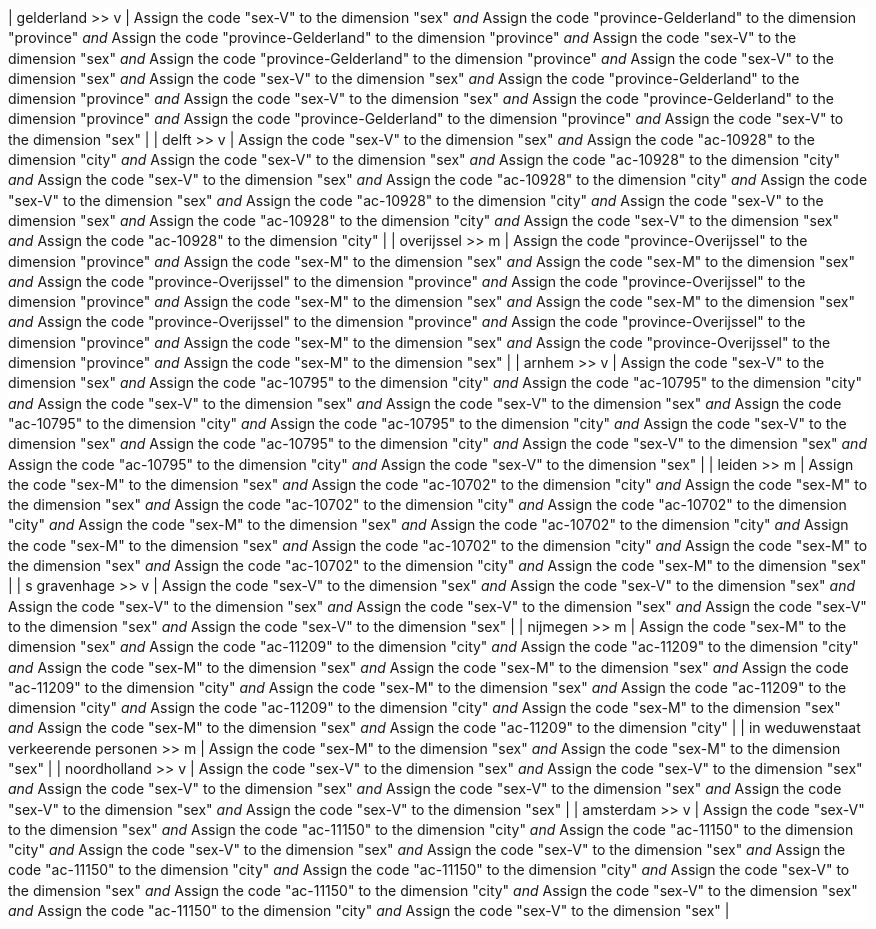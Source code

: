 | gelderland >> v | Assign the code "sex-V" to the dimension "sex" *and* Assign the code "province-Gelderland" to the dimension "province" *and* Assign the code "province-Gelderland" to the dimension "province" *and* Assign the code "sex-V" to the dimension "sex" *and* Assign the code "province-Gelderland" to the dimension "province" *and* Assign the code "sex-V" to the dimension "sex" *and* Assign the code "sex-V" to the dimension "sex" *and* Assign the code "province-Gelderland" to the dimension "province" *and* Assign the code "sex-V" to the dimension "sex" *and* Assign the code "province-Gelderland" to the dimension "province" *and* Assign the code "province-Gelderland" to the dimension "province" *and* Assign the code "sex-V" to the dimension "sex" |
| delft >> v | Assign the code "sex-V" to the dimension "sex" *and* Assign the code "ac-10928" to the dimension "city" *and* Assign the code "sex-V" to the dimension "sex" *and* Assign the code "ac-10928" to the dimension "city" *and* Assign the code "sex-V" to the dimension "sex" *and* Assign the code "ac-10928" to the dimension "city" *and* Assign the code "sex-V" to the dimension "sex" *and* Assign the code "ac-10928" to the dimension "city" *and* Assign the code "sex-V" to the dimension "sex" *and* Assign the code "ac-10928" to the dimension "city" *and* Assign the code "sex-V" to the dimension "sex" *and* Assign the code "ac-10928" to the dimension "city" |
| overijssel >> m | Assign the code "province-Overijssel" to the dimension "province" *and* Assign the code "sex-M" to the dimension "sex" *and* Assign the code "sex-M" to the dimension "sex" *and* Assign the code "province-Overijssel" to the dimension "province" *and* Assign the code "province-Overijssel" to the dimension "province" *and* Assign the code "sex-M" to the dimension "sex" *and* Assign the code "sex-M" to the dimension "sex" *and* Assign the code "province-Overijssel" to the dimension "province" *and* Assign the code "province-Overijssel" to the dimension "province" *and* Assign the code "sex-M" to the dimension "sex" *and* Assign the code "province-Overijssel" to the dimension "province" *and* Assign the code "sex-M" to the dimension "sex" |
| arnhem >> v | Assign the code "sex-V" to the dimension "sex" *and* Assign the code "ac-10795" to the dimension "city" *and* Assign the code "ac-10795" to the dimension "city" *and* Assign the code "sex-V" to the dimension "sex" *and* Assign the code "sex-V" to the dimension "sex" *and* Assign the code "ac-10795" to the dimension "city" *and* Assign the code "ac-10795" to the dimension "city" *and* Assign the code "sex-V" to the dimension "sex" *and* Assign the code "ac-10795" to the dimension "city" *and* Assign the code "sex-V" to the dimension "sex" *and* Assign the code "ac-10795" to the dimension "city" *and* Assign the code "sex-V" to the dimension "sex" |
| leiden >> m | Assign the code "sex-M" to the dimension "sex" *and* Assign the code "ac-10702" to the dimension "city" *and* Assign the code "sex-M" to the dimension "sex" *and* Assign the code "ac-10702" to the dimension "city" *and* Assign the code "ac-10702" to the dimension "city" *and* Assign the code "sex-M" to the dimension "sex" *and* Assign the code "ac-10702" to the dimension "city" *and* Assign the code "sex-M" to the dimension "sex" *and* Assign the code "ac-10702" to the dimension "city" *and* Assign the code "sex-M" to the dimension "sex" *and* Assign the code "ac-10702" to the dimension "city" *and* Assign the code "sex-M" to the dimension "sex" |
| s gravenhage >> v | Assign the code "sex-V" to the dimension "sex" *and* Assign the code "sex-V" to the dimension "sex" *and* Assign the code "sex-V" to the dimension "sex" *and* Assign the code "sex-V" to the dimension "sex" *and* Assign the code "sex-V" to the dimension "sex" *and* Assign the code "sex-V" to the dimension "sex" |
| nijmegen >> m | Assign the code "sex-M" to the dimension "sex" *and* Assign the code "ac-11209" to the dimension "city" *and* Assign the code "ac-11209" to the dimension "city" *and* Assign the code "sex-M" to the dimension "sex" *and* Assign the code "sex-M" to the dimension "sex" *and* Assign the code "ac-11209" to the dimension "city" *and* Assign the code "sex-M" to the dimension "sex" *and* Assign the code "ac-11209" to the dimension "city" *and* Assign the code "ac-11209" to the dimension "city" *and* Assign the code "sex-M" to the dimension "sex" *and* Assign the code "sex-M" to the dimension "sex" *and* Assign the code "ac-11209" to the dimension "city" |
| in weduwenstaat verkeerende personen >> m | Assign the code "sex-M" to the dimension "sex" *and* Assign the code "sex-M" to the dimension "sex" |
| noordholland >> v | Assign the code "sex-V" to the dimension "sex" *and* Assign the code "sex-V" to the dimension "sex" *and* Assign the code "sex-V" to the dimension "sex" *and* Assign the code "sex-V" to the dimension "sex" *and* Assign the code "sex-V" to the dimension "sex" *and* Assign the code "sex-V" to the dimension "sex" |
| amsterdam >> v | Assign the code "sex-V" to the dimension "sex" *and* Assign the code "ac-11150" to the dimension "city" *and* Assign the code "ac-11150" to the dimension "city" *and* Assign the code "sex-V" to the dimension "sex" *and* Assign the code "sex-V" to the dimension "sex" *and* Assign the code "ac-11150" to the dimension "city" *and* Assign the code "ac-11150" to the dimension "city" *and* Assign the code "sex-V" to the dimension "sex" *and* Assign the code "ac-11150" to the dimension "city" *and* Assign the code "sex-V" to the dimension "sex" *and* Assign the code "ac-11150" to the dimension "city" *and* Assign the code "sex-V" to the dimension "sex" |